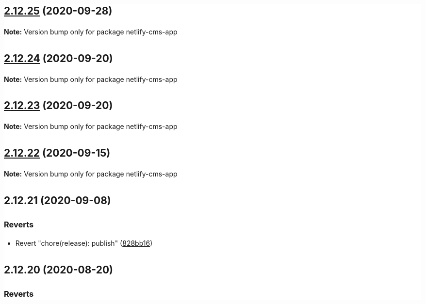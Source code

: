 



## [2.12.25](https://github.com/netlify/netlify-cms/tree/master/packages/netlify-cms-app/compare/netlify-cms-app@2.12.24...netlify-cms-app@2.12.25) (2020-09-28)

**Note:** Version bump only for package netlify-cms-app





## [2.12.24](https://github.com/netlify/netlify-cms/tree/master/packages/netlify-cms-app/compare/netlify-cms-app@2.12.23...netlify-cms-app@2.12.24) (2020-09-20)

**Note:** Version bump only for package netlify-cms-app





## [2.12.23](https://github.com/netlify/netlify-cms/tree/master/packages/netlify-cms-app/compare/netlify-cms-app@2.12.22...netlify-cms-app@2.12.23) (2020-09-20)

**Note:** Version bump only for package netlify-cms-app





## [2.12.22](https://github.com/netlify/netlify-cms/tree/master/packages/netlify-cms-app/compare/netlify-cms-app@2.12.21...netlify-cms-app@2.12.22) (2020-09-15)

**Note:** Version bump only for package netlify-cms-app





## 2.12.21 (2020-09-08)


### Reverts

* Revert "chore(release): publish" ([828bb16](https://github.com/netlify/netlify-cms/tree/master/packages/netlify-cms-app/commit/828bb16415b8c22a34caa19c50c38b24ffe9ceae))





## 2.12.20 (2020-08-20)


### Reverts
